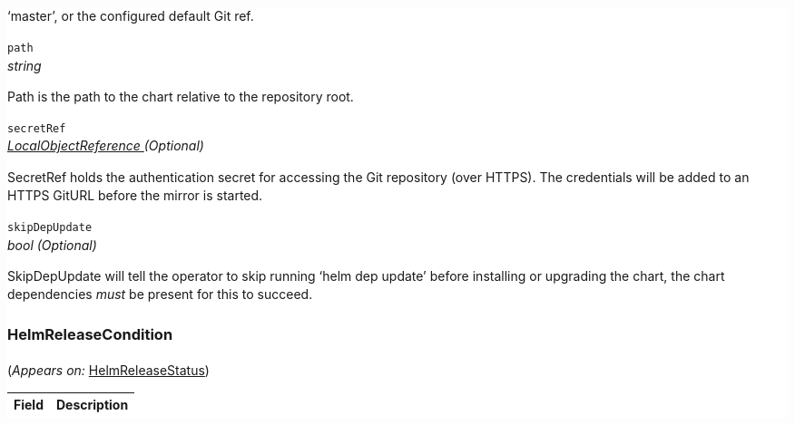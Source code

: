&lsquo;master&rsquo;, or the configured default Git ref.</p>
</td>
</tr>
<tr>
<td>
<code>path</code><br>
<em>
string
</em>
</td>
<td>
<p>Path is the path to the chart relative to the repository root.</p>
</td>
</tr>
<tr>
<td>
<code>secretRef</code><br>
<em>
<a href="#helm.fluxcd.io/v1.LocalObjectReference">
LocalObjectReference
</a>
</em>
</td>
<td>
<em>(Optional)</em>
<p>SecretRef holds the authentication secret for accessing the Git
repository (over HTTPS). The credentials will be added to an
HTTPS GitURL before the mirror is started.</p>
</td>
</tr>
<tr>
<td>
<code>skipDepUpdate</code><br>
<em>
bool
</em>
</td>
<td>
<em>(Optional)</em>
<p>SkipDepUpdate will tell the operator to skip running
&lsquo;helm dep update&rsquo; before installing or upgrading the chart, the
chart dependencies <em>must</em> be present for this to succeed.</p>
</td>
</tr>
</tbody>
</table>
</div>
</div>
<h3 id="helm.fluxcd.io/v1.HelmReleaseCondition">HelmReleaseCondition
</h3>
<p>
(<em>Appears on:</em>
<a href="#helm.fluxcd.io/v1.HelmReleaseStatus">HelmReleaseStatus</a>)
</p>
<div class="md-typeset__scrollwrap">
<div class="md-typeset__table">
<table>
<thead>
<tr>
<th>Field</th>
<th>Description</th>
</tr>
</thead>
<tbody>